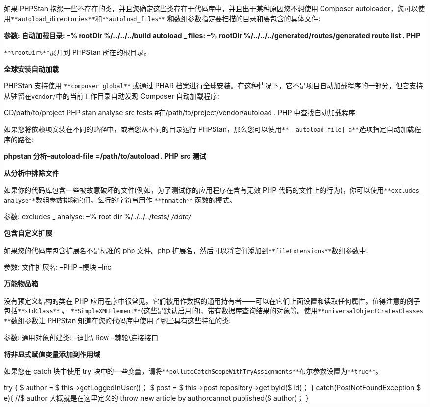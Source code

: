 如果 PHPStan 抱怨一些不存在的类，并且您确定这些类存在于代码库中，并且出于某种原因您不想使用 Composer autoloader，您可以使用`**autoload_directories**`和`**autoload_files**` **和**数组参数指定要扫描的目录和要包含的具体文件:

**参数:
自动加载目录:
–% rootDir %/../../../build
autoload _ files:
–% rootDir %/../../../generated/routes/generated route list . PHP**

`**%rootDir%**`展开到 PHPStan 所在的根目录。

**全球安装自动加载**

PHPStan 支持使用 [`**composer global**`](https://getcomposer.org/doc/03-cli.md#global) 或通过 [PHAR 档案](https://github.com/phpstan/phpstan#installation)进行全球安装。在这种情况下，它不是项目自动加载程序的一部分，但它支持从驻留在`vendor/`中的当前工作目录自动发现 Composer 自动加载程序:

CD/path/to/project
PHP stan analyse src tests #在/path/to/project/vendor/autoload . PHP 中查找自动加载程序

如果您将依赖项安装在不同的路径中，或者您从不同的目录运行 PHPStan，那么您可以使用`**--autoload-file|-a**`选项指定自动加载程序的路径:

**phpstan 分析–autoload-file =/path/to/autoload . PHP src 测试**

**从分析中排除文件**

如果你的代码库包含一些被故意破坏的文件(例如，为了测试你的应用程序在含有无效 PHP 代码的文件上的行为)，你可以使用`**excludes_analyse**`数组参数排除它们。每行的字符串用作 [`**fnmatch**`](https://secure.php.net/manual/en/function.fnmatch.php) 函数的模式。

参数:
excludes _ analyse:
–% root dir %/../../../tests/ */data/*

**包含自定义扩展**

如果您的代码库包含扩展名不是标准的 php 文件。php 扩展名，然后可以将它们添加到`**fileExtensions**`数组参数中:

参数:
文件扩展名:
–PHP
–模块
–Inc

**万能物品箱**

没有预定义结构的类在 PHP 应用程序中很常见。它们被用作数据的通用持有者——可以在它们上面设置和读取任何属性。值得注意的例子包括`**stdClass**` **、** `**SimpleXMLElement**`(这些是默认启用的)、带有数据库查询结果的对象等。使用`**universalObjectCratesClasses**`数组参数让 PHPStan 知道在您的代码库中使用了哪些具有这些特征的类:

参数:
通用对象创建类:
–迪比\ Row
–棘轮\连接接口

**将非显式赋值变量添加到作用域**

如果您在 catch 块中使用 try 块中的一些变量，请将`**polluteCatchScopeWithTryAssignments**`布尔参数设置为`**true**`。

try {
$ author = $ this->getLoggedInUser()；
$ post = $ this->post repository->get byid($ id)；
} catch(PostNotFoundException $ e){
//$ author 大概就是在这里定义的
throw new article by authorcannot published($ author)；
}
